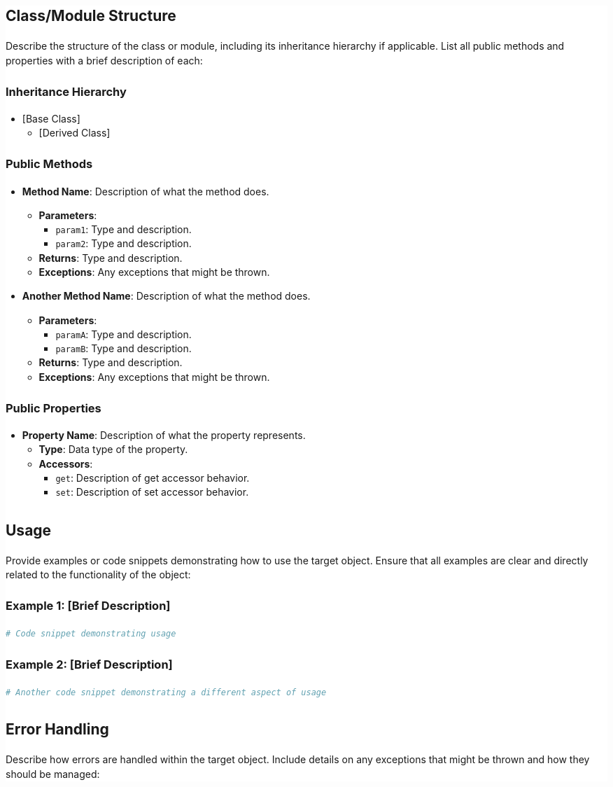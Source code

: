 ## Class/Module Structure

Describe the structure of the class or module, including its inheritance hierarchy if applicable. List all public methods and properties with a brief description of each:

### Inheritance Hierarchy
- [Base Class]
  - [Derived Class]

### Public Methods
- **Method Name**: Description of what the method does.
  - **Parameters**:
    - `param1`: Type and description.
    - `param2`: Type and description.
  - **Returns**: Type and description.
  - **Exceptions**: Any exceptions that might be thrown.

- **Another Method Name**: Description of what the method does.
  - **Parameters**:
    - `paramA`: Type and description.
    - `paramB`: Type and description.
  - **Returns**: Type and description.
  - **Exceptions**: Any exceptions that might be thrown.

### Public Properties
- **Property Name**: Description of what the property represents.
  - **Type**: Data type of the property.
  - **Accessors**:
    - `get`: Description of get accessor behavior.
    - `set`: Description of set accessor behavior.

## Usage

Provide examples or code snippets demonstrating how to use the target object. Ensure that all examples are clear and directly related to the functionality of the object:

### Example 1: [Brief Description]
```python
# Code snippet demonstrating usage
```

### Example 2: [Brief Description]
```python
# Another code snippet demonstrating a different aspect of usage
```

## Error Handling

Describe how errors are handled within the target object. Include details on any exceptions that might be thrown and how they should be managed:
